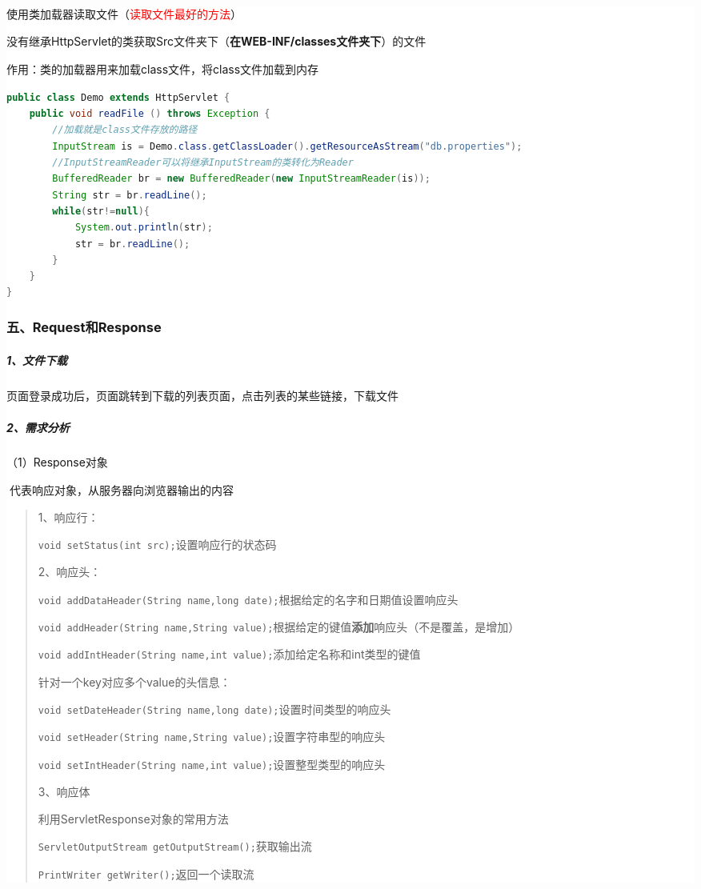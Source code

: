 

使用类加载器读取文件（<font color="red">读取文件最好的方法</font>）

没有继承HttpServlet的类获取Src文件夹下（**在WEB-INF/classes文件夹下**）的文件

作用：类的加载器用来加载class文件，将class文件加载到内存

```java
public class Demo extends HttpServlet {
    public void readFile () throws Exception {
        //加载就是class文件存放的路径
        InputStream is = Demo.class.getClassLoader().getResourceAsStream("db.properties");
        //InputStreamReader可以将继承InputStream的类转化为Reader
        BufferedReader br = new BufferedReader(new InputStreamReader(is));
        String str = br.readLine();
        while(str!=null){
            System.out.println(str);
            str = br.readLine();
        }
    }
}
```



### 五、Request和Response

##### 1、文件下载

​	页面登录成功后，页面跳转到下载的列表页面，点击列表的某些链接，下载文件



##### 2、需求分析

（1）Response对象

​	代表响应对象，从服务器向浏览器输出的内容

> 1、响应行：
>
> `void setStatus(int src);`设置响应行的状态码
>
> 2、响应头：
>
> `void addDataHeader(String name,long date);`根据给定的名字和日期值设置响应头
>
> `void addHeader(String name,String value);`根据给定的键值**添加**响应头（不是覆盖，是增加）
>
> `void addIntHeader(String name,int value);`添加给定名称和int类型的键值
>
> 针对一个key对应多个value的头信息：
>
> `void setDateHeader(String name,long date);`设置时间类型的响应头
>
> `void setHeader(String name,String value);`设置字符串型的响应头
>
> `void setIntHeader(String name,int value);`设置整型类型的响应头
>
> 3、响应体
>
> 利用ServletResponse对象的常用方法
>
> `ServletOutputStream getOutputStream();`获取输出流
>
> `PrintWriter getWriter();`返回一个读取流
